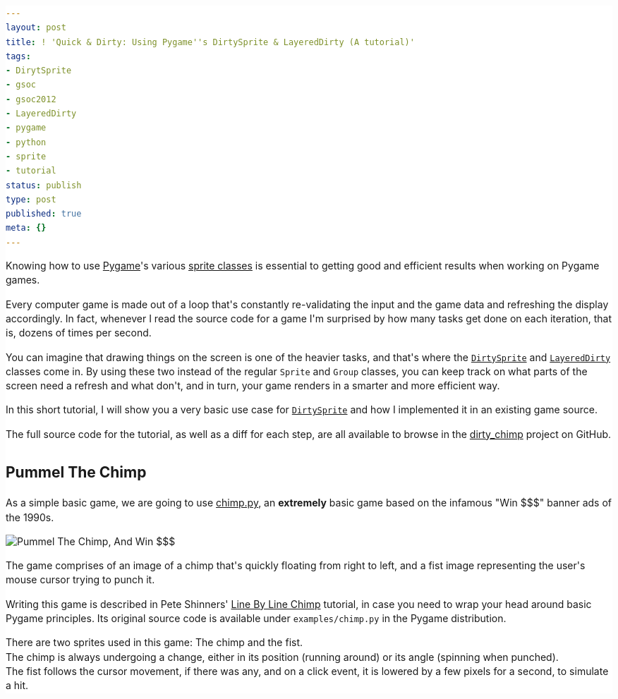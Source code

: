 ```yaml
---
layout: post
title: ! 'Quick & Dirty: Using Pygame''s DirtySprite & LayeredDirty (A tutorial)'
tags:
- DirytSprite
- gsoc
- gsoc2012
- LayeredDirty
- pygame
- python
- sprite
- tutorial
status: publish
type: post
published: true
meta: {}
---
```

Knowing how to use [Pygame]'s various [sprite classes] is essential to getting good and efficient results when working on Pygame games.

Every computer game is made out of a loop that's constantly re-validating the input and the game data and refreshing the display accordingly. In fact, whenever I read the source code for a game I'm surprised by how many tasks get done on each iteration, that is, dozens of times per second.

You can imagine that drawing things on the screen is one of the heavier tasks, and that's where the [`DirtySprite`] and [`LayeredDirty`] classes come in. By using these two instead of the regular `Sprite` and `Group` classes, you can keep track on what parts of the screen need a refresh and what don't, and in turn, your game renders in a smarter and more efficient way.

In this short tutorial, I will show you a very basic use case for [`DirtySprite`] and how I implemented it in an existing game source.

The full source code for the tutorial, as well as a diff for each step, are all available to browse in the [dirty_chimp] project on GitHub.

## Pummel The Chimp

As a simple basic game, we are going to use [chimp.py], an **extremely** basic game based on the infamous "Win $$$" banner ads of the 1990s.

![Pummel The Chimp, And Win $$$](http://www.pygame.org/docs/tut/chimp/chimpshot.gif)

The game comprises of an image of a chimp that's quickly floating from right to left, and a fist image representing the user's mouse cursor trying to punch it.

Writing this game is described in Pete Shinners' [Line By Line Chimp] tutorial, in case you need to wrap your head around basic Pygame principles. Its original source code is available under `examples/chimp.py` in the Pygame distribution.

There are two sprites used in this game: The chimp and the fist.  
The chimp is always undergoing a change, either in its position (running around) or its angle (spinning when punched).  
The fist follows the cursor movement, if there was any, and on a click event, it is lowered by a few pixels for a second, to simulate a hit.


[Pygame]: http://www.pygame.org/
[sprite classes]: http://www.pygame.org/docs/ref/sprite.html
[`DirtySprite`]: http://www.pygame.org/docs/ref/sprite.html#pygame.sprite.DirtySprite
[`LayeredDirty`]: http://www.pygame.org/docs/ref/sprite.html#pygame.sprite.LayeredDirty
[chimp.py]: http://www.pygame.org/docs/tut/chimp/chimp.py.html
[Line By Line Chimp]: http://www.pygame.org/docs/tut/chimp/ChimpLineByLine.html
[dirty_chimp]: https://github.com/n0nick/dirty_chimp
[Commit History]: https://github.com/n0nick/dirty_chimp/commits/master